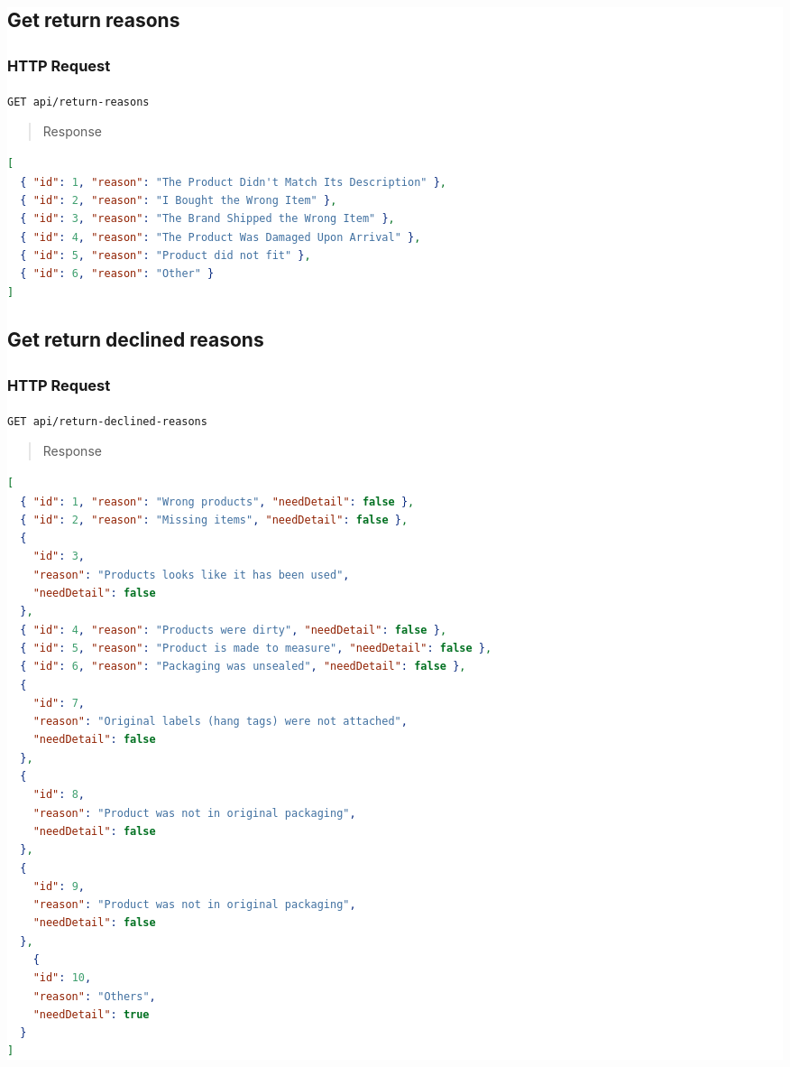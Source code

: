 ## Get return reasons

### HTTP Request

`GET api/return-reasons`

> Response

```json
[
  { "id": 1, "reason": "The Product Didn't Match Its Description" },
  { "id": 2, "reason": "I Bought the Wrong Item" },
  { "id": 3, "reason": "The Brand Shipped the Wrong Item" },
  { "id": 4, "reason": "The Product Was Damaged Upon Arrival" },
  { "id": 5, "reason": "Product did not fit" },
  { "id": 6, "reason": "Other" }
]

```

## Get return declined reasons

### HTTP Request

`GET api/return-declined-reasons`

> Response

```json
[
  { "id": 1, "reason": "Wrong products", "needDetail": false },
  { "id": 2, "reason": "Missing items", "needDetail": false },
  {
    "id": 3,
    "reason": "Products looks like it has been used",
    "needDetail": false
  },
  { "id": 4, "reason": "Products were dirty", "needDetail": false },
  { "id": 5, "reason": "Product is made to measure", "needDetail": false },
  { "id": 6, "reason": "Packaging was unsealed", "needDetail": false },
  {
    "id": 7,
    "reason": "Original labels (hang tags) were not attached",
    "needDetail": false
  },
  {
    "id": 8,
    "reason": "Product was not in original packaging",
    "needDetail": false
  },
  {
    "id": 9,
    "reason": "Product was not in original packaging",
    "needDetail": false
  },
    {
    "id": 10,
    "reason": "Others",
    "needDetail": true
  }
]


```